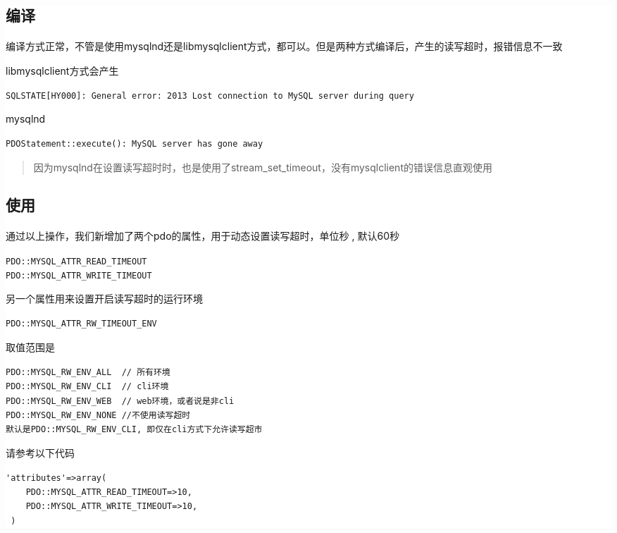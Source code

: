 ## 编译
编译方式正常，不管是使用mysqlnd还是libmysqlclient方式，都可以。但是两种方式编译后，产生的读写超时，报错信息不一致

libmysqlclient方式会产生

	SQLSTATE[HY000]: General error: 2013 Lost connection to MySQL server during query

mysqlnd

	PDOStatement::execute(): MySQL server has gone away

>因为mysqlnd在设置读写超时时，也是使用了stream_set_timeout，没有mysqlclient的错误信息直观使用

## 使用
通过以上操作，我们新增加了两个pdo的属性，用于动态设置读写超时，单位秒 , 默认60秒

	PDO::MYSQL_ATTR_READ_TIMEOUT
	PDO::MYSQL_ATTR_WRITE_TIMEOUT

另一个属性用来设置开启读写超时的运行环境

	PDO::MYSQL_ATTR_RW_TIMEOUT_ENV

取值范围是

	PDO::MYSQL_RW_ENV_ALL  // 所有环境
	PDO::MYSQL_RW_ENV_CLI  // cli环境
	PDO::MYSQL_RW_ENV_WEB  // web环境，或者说是非cli
	PDO::MYSQL_RW_ENV_NONE //不使用读写超时
	默认是PDO::MYSQL_RW_ENV_CLI, 即仅在cli方式下允许读写超市

请参考以下代码

    'attributes'=>array(
        PDO::MYSQL_ATTR_READ_TIMEOUT=>10,
        PDO::MYSQL_ATTR_WRITE_TIMEOUT=>10,
     )
